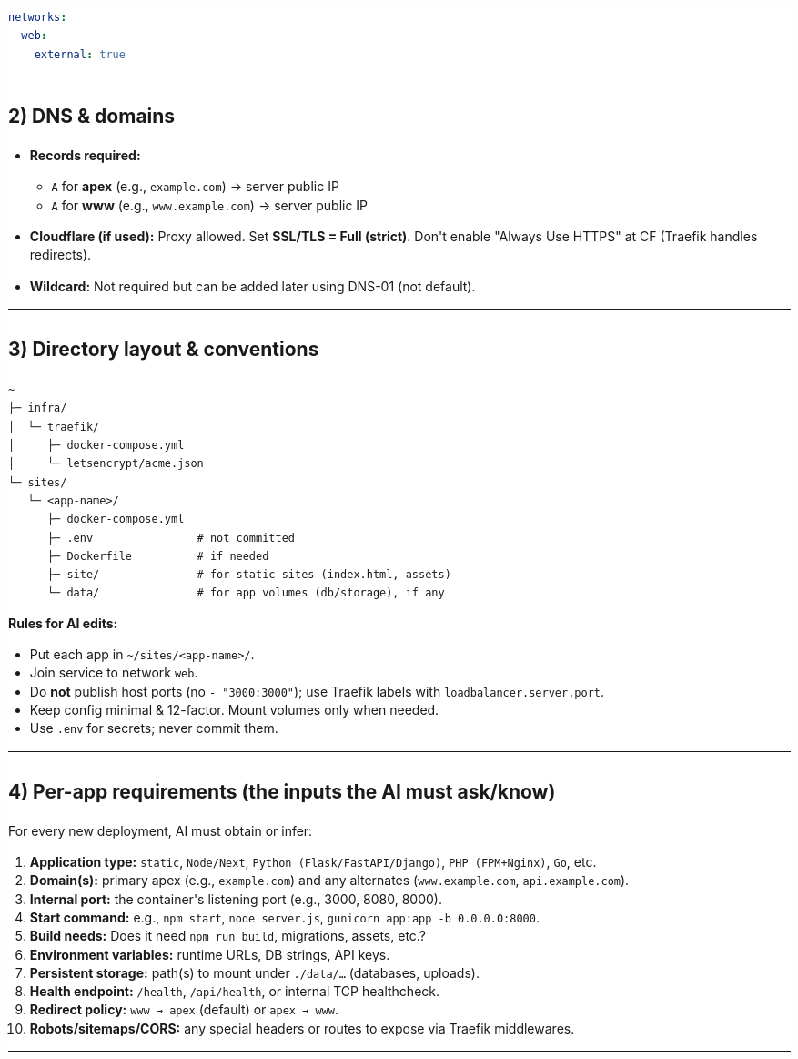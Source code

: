 ```yaml
networks:
  web:
    external: true
```

---

## 2) DNS & domains

* **Records required:**

  * `A` for **apex** (e.g., `example.com`) → server public IP
  * `A` for **www** (e.g., `www.example.com`) → server public IP
* **Cloudflare (if used):** Proxy allowed. Set **SSL/TLS = Full (strict)**. Don't enable "Always Use HTTPS" at CF (Traefik handles redirects).
* **Wildcard:** Not required but can be added later using DNS-01 (not default).

---

## 3) Directory layout & conventions

```
~
├─ infra/
│  └─ traefik/
│     ├─ docker-compose.yml
│     └─ letsencrypt/acme.json
└─ sites/
   └─ <app-name>/
      ├─ docker-compose.yml
      ├─ .env                # not committed
      ├─ Dockerfile          # if needed
      ├─ site/               # for static sites (index.html, assets)
      └─ data/               # for app volumes (db/storage), if any
```

**Rules for AI edits:**

* Put each app in `~/sites/<app-name>/`.
* Join service to network `web`.
* Do **not** publish host ports (no `- "3000:3000"`); use Traefik labels with `loadbalancer.server.port`.
* Keep config minimal & 12-factor. Mount volumes only when needed.
* Use `.env` for secrets; never commit them.

---

## 4) Per-app requirements (the inputs the AI must ask/know)

For every new deployment, AI must obtain or infer:

1. **Application type:** `static`, `Node/Next`, `Python (Flask/FastAPI/Django)`, `PHP (FPM+Nginx)`, `Go`, etc.
2. **Domain(s):** primary apex (e.g., `example.com`) and any alternates (`www.example.com`, `api.example.com`).
3. **Internal port:** the container's listening port (e.g., 3000, 8080, 8000).
4. **Start command:** e.g., `npm start`, `node server.js`, `gunicorn app:app -b 0.0.0.0:8000`.
5. **Build needs:** Does it need `npm run build`, migrations, assets, etc.?
6. **Environment variables:** runtime URLs, DB strings, API keys.
7. **Persistent storage:** path(s) to mount under `./data/…` (databases, uploads).
8. **Health endpoint:** `/health`, `/api/health`, or internal TCP healthcheck.
9. **Redirect policy:** `www → apex` (default) or `apex → www`.
10. **Robots/sitemaps/CORS:** any special headers or routes to expose via Traefik middlewares.

---